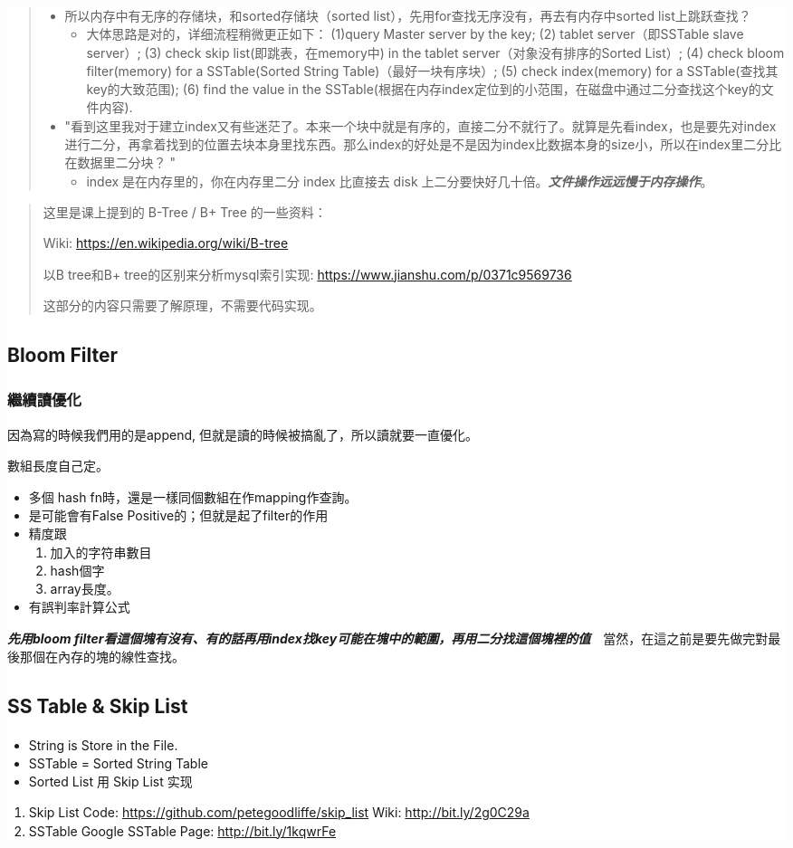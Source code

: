 

> - 所以内存中有无序的存储块，和sorted存储块（sorted list），先用for查找无序没有，再去有内存中sorted list上跳跃查找？
>   - 大体思路是对的，详细流程稍微更正如下：
>     (1)query Master server by the key;
>     (2) tablet server（即SSTable slave server）;
>     (3) check skip list(即跳表，在memory中) in the tablet server（对象没有排序的Sorted List）;
>     (4) check bloom filter(memory) for a SSTable(Sorted String Table)（最好一块有序块）;
>     (5) check index(memory) for a SSTable(查找其key的大致范围);
>     (6) find the value in the SSTable(根据在内存index定位到的小范围，在磁盘中通过二分查找这个key的文件内容).
> - "看到这里我对于建立index又有些迷茫了。本来一个块中就是有序的，直接二分不就行了。就算是先看index，也是要先对index进行二分，再拿着找到的位置去块本身里找东西。那么index的好处是不是因为index比数据本身的size小，所以在index里二分比在数据里二分块？ "
>   - index 是在内存里的，你在内存里二分 index 比直接去 disk 上二分要快好几十倍。***文件操作远远慢于内存操作***。

> 这里是课上提到的 B-Tree / B+ Tree 的一些资料：
>
> Wiki:
> https://en.wikipedia.org/wiki/B-tree
>
> 以B tree和B+ tree的区别来分析mysql索引实现:
> https://www.jianshu.com/p/0371c9569736
>
> 这部分的内容只需要了解原理，不需要代码实现。



## Bloom Filter

### 繼續讀優化

因為寫的時候我們用的是append, 但就是讀的時候被搞亂了，所以讀就要一直優化。

數組長度自己定。

- 多個 hash fn時，還是一樣同個數組在作mapping作查詢。
- 是可能會有False Positive的；但就是起了filter的作用
- 精度跟
  1. 加入的字符串數目
  2. hash個字
  3. array長度。
- 有誤判率計算公式



***先用bloom filter看這個塊有沒有、有的話再用index找key可能在塊中的範圍，再用二分找這個塊裡的值***　當然，在這之前是要先做完對最後那個在內存的塊的線性查找。



## SS Table & Skip List

- String is Store in the File. 
- SSTable = Sorted String Table
- Sorted List 用 Skip List 实现

1. Skip List
    Code: https://github.com/petegoodliffe/skip_list Wiki: http://bit.ly/2g0C29a
2. SSTable
    Google SSTable Page: http://bit.ly/1kqwrFe
